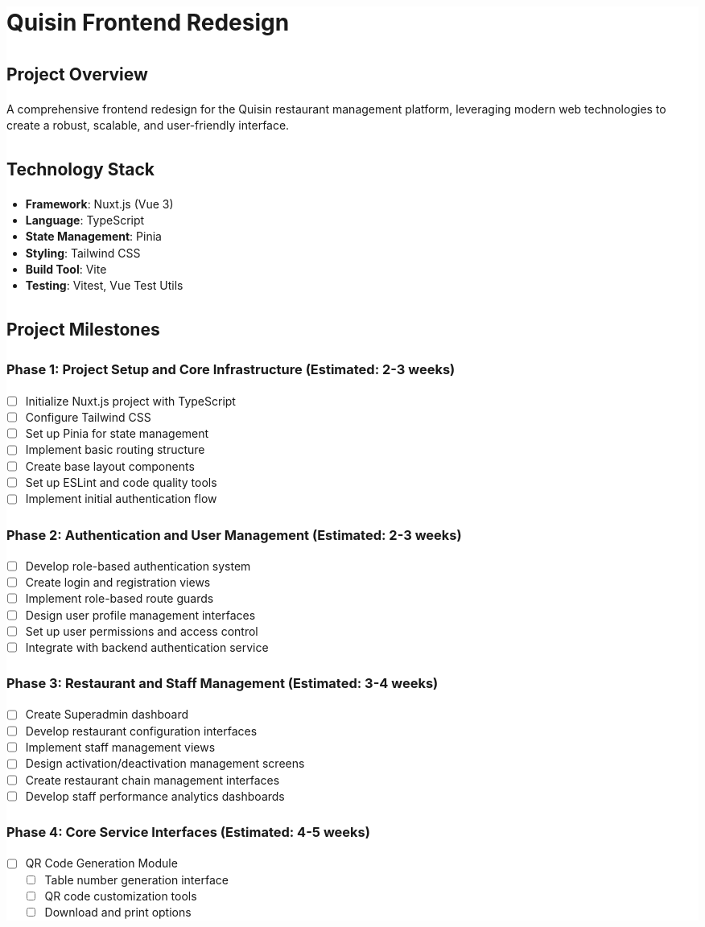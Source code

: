 # Quisin Frontend Redesign

## Project Overview
A comprehensive frontend redesign for the Quisin restaurant management platform, leveraging modern web technologies to create a robust, scalable, and user-friendly interface.

## Technology Stack
- **Framework**: Nuxt.js (Vue 3)
- **Language**: TypeScript
- **State Management**: Pinia
- **Styling**: Tailwind CSS
- **Build Tool**: Vite
- **Testing**: Vitest, Vue Test Utils

## Project Milestones

### Phase 1: Project Setup and Core Infrastructure (Estimated: 2-3 weeks)
- [ ] Initialize Nuxt.js project with TypeScript
- [ ] Configure Tailwind CSS
- [ ] Set up Pinia for state management
- [ ] Implement basic routing structure
- [ ] Create base layout components
- [ ] Set up ESLint and code quality tools
- [ ] Implement initial authentication flow

### Phase 2: Authentication and User Management (Estimated: 2-3 weeks)
- [ ] Develop role-based authentication system
- [ ] Create login and registration views
- [ ] Implement role-based route guards
- [ ] Design user profile management interfaces
- [ ] Set up user permissions and access control
- [ ] Integrate with backend authentication service

### Phase 3: Restaurant and Staff Management (Estimated: 3-4 weeks)
- [ ] Create Superadmin dashboard
- [ ] Develop restaurant configuration interfaces
- [ ] Implement staff management views
- [ ] Design activation/deactivation management screens
- [ ] Create restaurant chain management interfaces
- [ ] Develop staff performance analytics dashboards

### Phase 4: Core Service Interfaces (Estimated: 4-5 weeks)
- [ ] QR Code Generation Module
  - [ ] Table number generation interface
  - [ ] QR code customization tools
  - [ ] Download and print options
